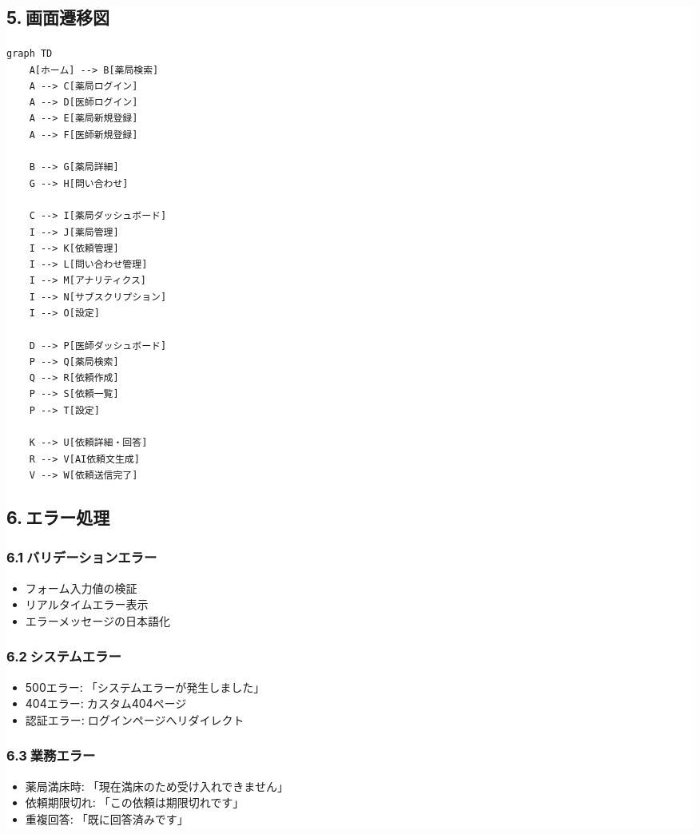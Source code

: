 ## 5. 画面遷移図

```mermaid
graph TD
    A[ホーム] --> B[薬局検索]
    A --> C[薬局ログイン]
    A --> D[医師ログイン]
    A --> E[薬局新規登録]
    A --> F[医師新規登録]
    
    B --> G[薬局詳細]
    G --> H[問い合わせ]
    
    C --> I[薬局ダッシュボード]
    I --> J[薬局管理]
    I --> K[依頼管理]
    I --> L[問い合わせ管理]
    I --> M[アナリティクス]
    I --> N[サブスクリプション]
    I --> O[設定]
    
    D --> P[医師ダッシュボード]
    P --> Q[薬局検索]
    Q --> R[依頼作成]
    P --> S[依頼一覧]
    P --> T[設定]
    
    K --> U[依頼詳細・回答]
    R --> V[AI依頼文生成]
    V --> W[依頼送信完了]
```

## 6. エラー処理

### 6.1 バリデーションエラー
- フォーム入力値の検証
- リアルタイムエラー表示
- エラーメッセージの日本語化

### 6.2 システムエラー
- 500エラー: 「システムエラーが発生しました」
- 404エラー: カスタム404ページ
- 認証エラー: ログインページへリダイレクト

### 6.3 業務エラー
- 薬局満床時: 「現在満床のため受け入れできません」
- 依頼期限切れ: 「この依頼は期限切れです」
- 重複回答: 「既に回答済みです」

